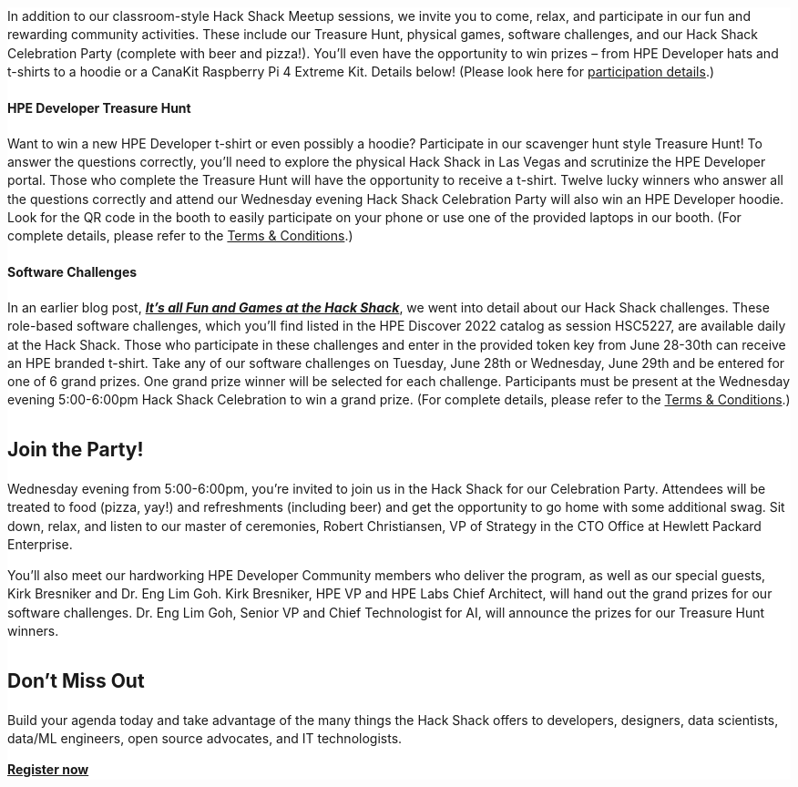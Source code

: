 In addition to our classroom-style Hack Shack Meetup sessions, we invite you to come, relax, and participate in our fun and rewarding community activities. These include our Treasure Hunt, physical games, software challenges, and our Hack Shack Celebration Party (complete with beer and pizza!). You’ll even have the opportunity to win prizes – from HPE Developer hats and t-shirts to a hoodie or a CanaKit Raspberry Pi 4 Extreme Kit. Details below! (Please look here for [participation details](https://developer.hpe.com/hackshack/hpediscover2022-participations-terms-conditions/).)

#### HPE Developer Treasure Hunt

Want to win a new HPE Developer t-shirt or even possibly a hoodie? Participate in our scavenger hunt style Treasure Hunt! To answer the questions correctly, you’ll need to explore the physical Hack Shack in Las Vegas and scrutinize the HPE Developer portal. Those who complete the Treasure Hunt will have the opportunity to receive a t-shirt. Twelve lucky winners who answer all the questions correctly and attend our Wednesday evening Hack Shack Celebration Party will also win an HPE Developer hoodie. Look for the QR code in the booth to easily participate on your phone or use one of the provided laptops in our booth. (For complete details, please refer to the [Terms & Conditions](https://developer.hpe.com/hackshack/hpediscover2022-treasurehunt-terms-conditions/).)

#### Software Challenges

In an earlier blog post, ***[It’s all Fun and Games at the Hack Shack](https://developer.hpe.com/blog/it%E2%80%99s-all-fun-and-games-at-the-hack-shack/)***, we went into detail about our Hack Shack challenges. These role-based software challenges, which you’ll find listed in the HPE Discover 2022 catalog as session HSC5227, are available daily at the Hack Shack. Those who participate in these challenges and enter in the provided token key from June 28-30th can receive an HPE branded t-shirt. Take any of our software challenges on Tuesday, June 28th or Wednesday, June 29th and be entered for one of 6 grand prizes. One grand prize winner will be selected for each challenge. Participants must be present at the Wednesday evening 5:00-6:00pm Hack Shack Celebration to win a grand prize. (For complete details, please refer to the [Terms & Conditions](https://developer.hpe.com/hackshack/hpediscover2022-swchallenges-terms-conditions/).)

## Join the Party!

Wednesday evening from 5:00-6:00pm, you’re invited to join us in the Hack Shack for our Celebration Party. Attendees will be treated to food (pizza, yay!) and refreshments (including beer) and get the opportunity to go home with some additional swag. Sit down, relax, and listen to our master of ceremonies, Robert Christiansen, VP of Strategy in the CTO Office at Hewlett Packard Enterprise. 

You’ll also meet our hardworking HPE Developer Community members who deliver the program, as well as our special guests, Kirk Bresniker and Dr. Eng Lim Goh. Kirk Bresniker, HPE VP and HPE Labs Chief Architect, will hand out the grand prizes for our software challenges. Dr. Eng Lim Goh, Senior VP and Chief Technologist for AI, will announce the prizes for our Treasure Hunt winners.

## Don’t Miss Out

Build your agenda today and take advantage of the many things the Hack Shack offers to developers, designers, data scientists, data/ML engineers, open source advocates, and IT technologists.

<link rel="stylesheet" href="https://www.w3schools.com/w3css/4/w3.css">
<div class="w3-container w3-center w3-margin-bottom">
  <p><strong><a href="https://attend.hpe.com/discover2022/index.cfm?iLangID=1">Register now</a></strong></p>
</div>